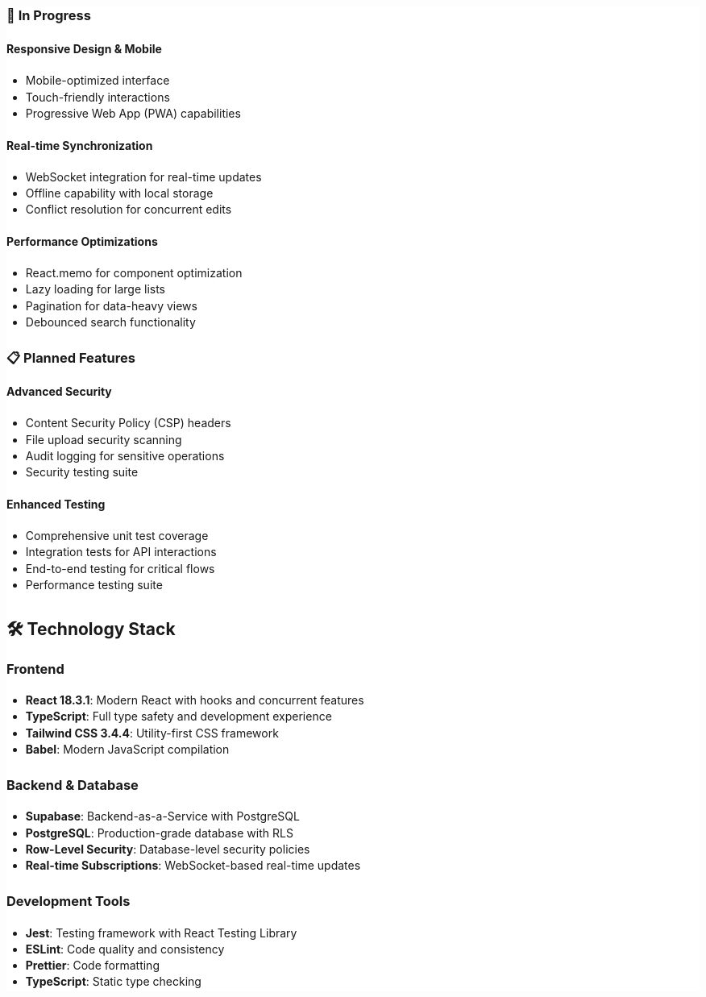 ### 🔄 **In Progress**

#### **Responsive Design & Mobile**
- Mobile-optimized interface
- Touch-friendly interactions
- Progressive Web App (PWA) capabilities

#### **Real-time Synchronization**
- WebSocket integration for real-time updates
- Offline capability with local storage
- Conflict resolution for concurrent edits

#### **Performance Optimizations**
- React.memo for component optimization
- Lazy loading for large lists
- Pagination for data-heavy views
- Debounced search functionality

### 📋 **Planned Features**

#### **Advanced Security**
- Content Security Policy (CSP) headers
- File upload security scanning
- Audit logging for sensitive operations
- Security testing suite

#### **Enhanced Testing**
- Comprehensive unit test coverage
- Integration tests for API interactions
- End-to-end testing for critical flows
- Performance testing suite

## 🛠 Technology Stack

### **Frontend**
- **React 18.3.1**: Modern React with hooks and concurrent features
- **TypeScript**: Full type safety and development experience
- **Tailwind CSS 3.4.4**: Utility-first CSS framework
- **Babel**: Modern JavaScript compilation

### **Backend & Database**
- **Supabase**: Backend-as-a-Service with PostgreSQL
- **PostgreSQL**: Production-grade database with RLS
- **Row-Level Security**: Database-level security policies
- **Real-time Subscriptions**: WebSocket-based real-time updates

### **Development Tools**
- **Jest**: Testing framework with React Testing Library
- **ESLint**: Code quality and consistency
- **Prettier**: Code formatting
- **TypeScript**: Static type checking
